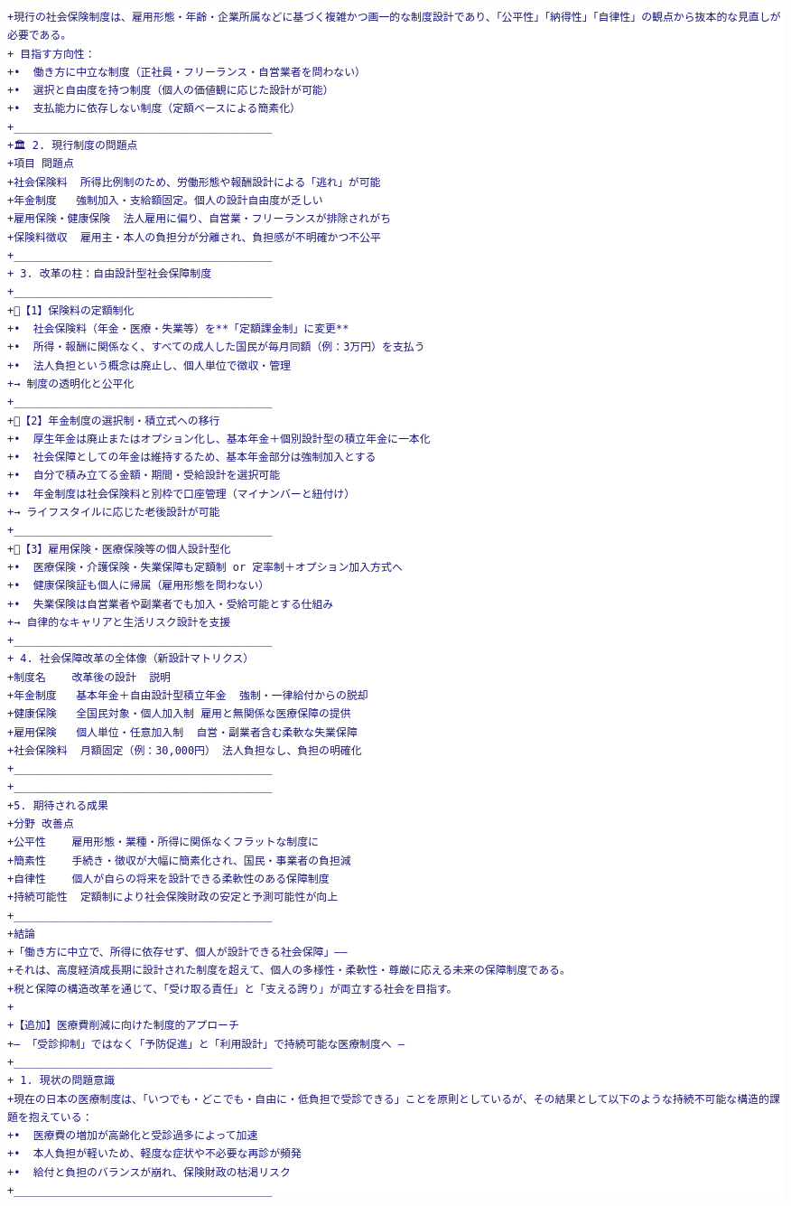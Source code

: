 ```diff
+現行の社会保険制度は、雇用形態・年齢・企業所属などに基づく複雑かつ画一的な制度設計であり、「公平性」「納得性」「自律性」の観点から抜本的な見直しが必要である。
+ 目指す方向性：
+•	働き方に中立な制度（正社員・フリーランス・自営業者を問わない）
+•	選択と自由度を持つ制度（個人の価値観に応じた設計が可能）
+•	支払能力に依存しない制度（定額ベースによる簡素化）
+________________________________________
+🏛️ 2. 現行制度の問題点
+項目	問題点
+社会保険料	所得比例制のため、労働形態や報酬設計による「逃れ」が可能
+年金制度	強制加入・支給額固定。個人の設計自由度が乏しい
+雇用保険・健康保険	法人雇用に偏り、自営業・フリーランスが排除されがち
+保険料徴収	雇用主・本人の負担分が分離され、負担感が不明確かつ不公平
+________________________________________
+ 3. 改革の柱：自由設計型社会保障制度
+________________________________________
+🔹【1】保険料の定額制化
+•	社会保険料（年金・医療・失業等）を**「定額課金制」に変更**
+•	所得・報酬に関係なく、すべての成人した国民が毎月同額（例：3万円）を支払う
+•	法人負担という概念は廃止し、個人単位で徴収・管理
+→ 制度の透明化と公平化
+________________________________________
+🔹【2】年金制度の選択制・積立式への移行
+•	厚生年金は廃止またはオプション化し、基本年金＋個別設計型の積立年金に一本化
+•	社会保障としての年金は維持するため、基本年金部分は強制加入とする
+•	自分で積み立てる金額・期間・受給設計を選択可能
+•	年金制度は社会保険料と別枠で口座管理（マイナンバーと紐付け）
+→ ライフスタイルに応じた老後設計が可能
+________________________________________
+🔹【3】雇用保険・医療保険等の個人設計型化
+•	医療保険・介護保険・失業保障も定額制 or 定率制＋オプション加入方式へ
+•	健康保険証も個人に帰属（雇用形態を問わない）
+•	失業保険は自営業者や副業者でも加入・受給可能とする仕組み
+→ 自律的なキャリアと生活リスク設計を支援
+________________________________________
+ 4. 社会保障改革の全体像（新設計マトリクス）
+制度名	改革後の設計	説明
+年金制度	基本年金＋自由設計型積立年金	強制・一律給付からの脱却
+健康保険	全国民対象・個人加入制	雇用と無関係な医療保障の提供
+雇用保険	個人単位・任意加入制	自営・副業者含む柔軟な失業保障
+社会保険料	月額固定（例：30,000円）	法人負担なし、負担の明確化
+________________________________________
+________________________________________
+5. 期待される成果
+分野	改善点
+公平性	雇用形態・業種・所得に関係なくフラットな制度に
+簡素性	手続き・徴収が大幅に簡素化され、国民・事業者の負担減
+自律性	個人が自らの将来を設計できる柔軟性のある保障制度
+持続可能性	定額制により社会保険財政の安定と予測可能性が向上
+________________________________________
+結論
+「働き方に中立で、所得に依存せず、個人が設計できる社会保障」――
+それは、高度経済成長期に設計された制度を超えて、個人の多様性・柔軟性・尊厳に応える未来の保障制度である。
+税と保障の構造改革を通じて、「受け取る責任」と「支える誇り」が両立する社会を目指す。
+
+【追加】医療費削減に向けた制度的アプローチ
+― 「受診抑制」ではなく「予防促進」と「利用設計」で持続可能な医療制度へ ―
+________________________________________
+ 1. 現状の問題意識
+現在の日本の医療制度は、「いつでも・どこでも・自由に・低負担で受診できる」ことを原則としているが、その結果として以下のような持続不可能な構造的課題を抱えている：
+•	医療費の増加が高齢化と受診過多によって加速
+•	本人負担が軽いため、軽度な症状や不必要な再診が頻発
+•	給付と負担のバランスが崩れ、保険財政の枯渇リスク
+________________________________________
```